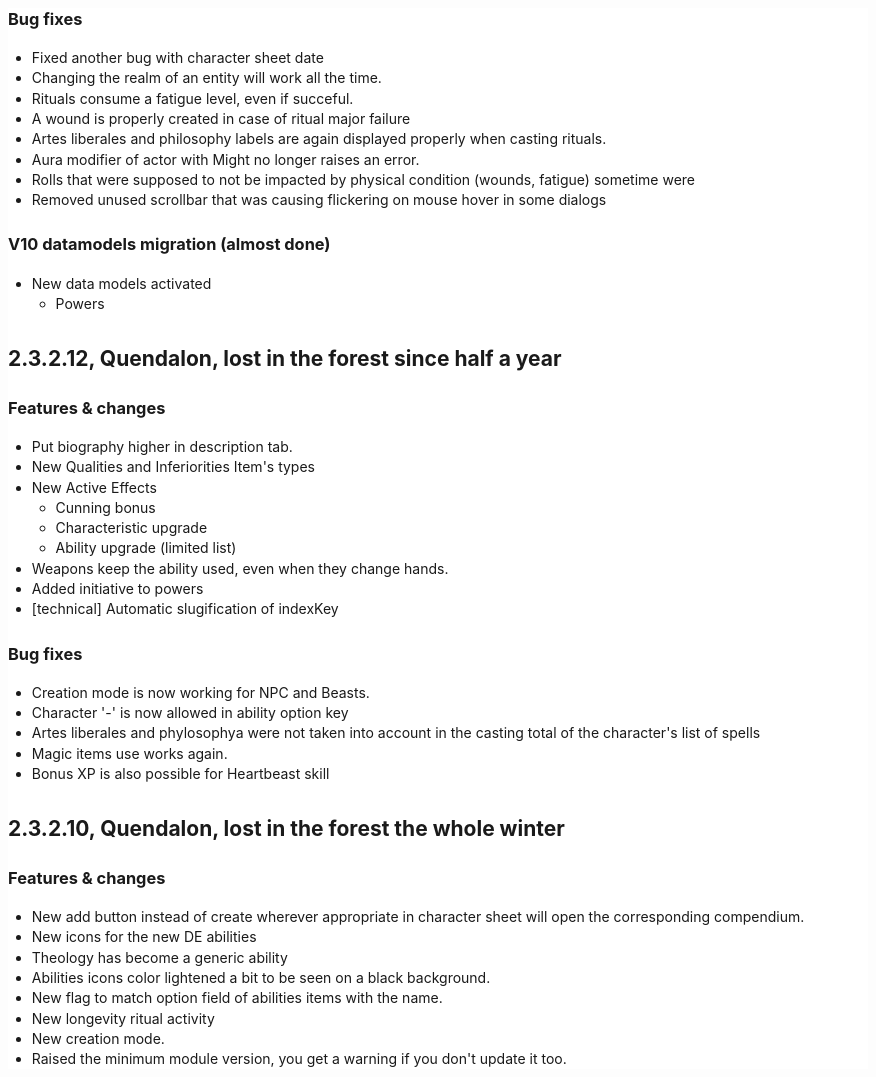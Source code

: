 ### Bug fixes

- Fixed another bug with character sheet date
- Changing the realm of an entity will work all the time.
- Rituals consume a fatigue level, even if succeful.
- A wound is properly created in case of ritual major failure
- Artes liberales and philosophy labels are again displayed properly when casting rituals.
- Aura modifier of actor with Might no longer raises an error.
- Rolls that were supposed to not be impacted by physical condition (wounds, fatigue) sometime were
- Removed unused scrollbar that was causing flickering on mouse hover in some dialogs

### V10 datamodels migration (almost done)

- New data models activated
  - Powers

## 2.3.2.12, Quendalon, lost in the forest since half a year

### Features & changes

- Put biography higher in description tab.
- New Qualities and Inferiorities Item's types
- New Active Effects
  - Cunning bonus
  - Characteristic upgrade
  - Ability upgrade (limited list)
- Weapons keep the ability used, even when they change hands.
- Added initiative to powers
- [technical] Automatic slugification of indexKey

### Bug fixes

- Creation mode is now working for NPC and Beasts.
- Character '-' is now allowed in ability option key
- Artes liberales and phylosophya were not taken into account in the casting total of the character's list of spells
- Magic items use works again.
- Bonus XP is also possible for Heartbeast skill

## 2.3.2.10, Quendalon, lost in the forest the whole winter

### Features & changes

- New add button instead of create wherever appropriate in character sheet will open the corresponding compendium.
- New icons for the new DE abilities
- Theology has become a generic ability
- Abilities icons color lightened a bit to be seen on a black background.
- New flag to match option field of abilities items with the name.
- New longevity ritual activity
- New creation mode.
- Raised the minimum module version, you get a warning if you don't update it too.
